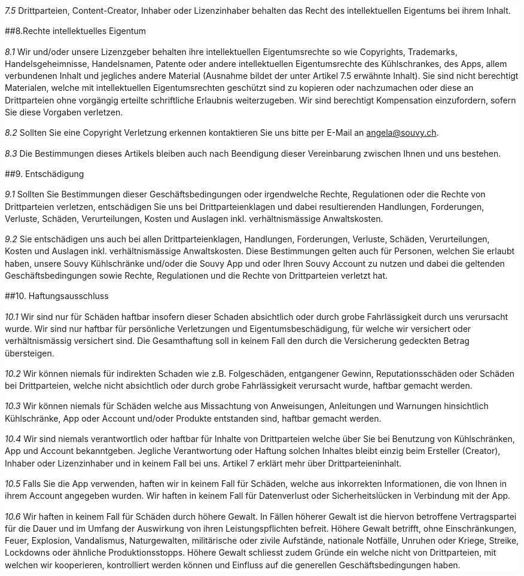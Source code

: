 *7.5*  Drittparteien, Content-Creator, Inhaber oder Lizenzinhaber behalten das Recht des intellektuellen Eigentums bei ihrem Inhalt.

##8.Rechte intellektuelles Eigentum

*8.1*  Wir und/oder unsere Lizenzgeber behalten ihre intellektuellen Eigentumsrechte so wie Copyrights, Trademarks, Handelsgeheimnisse, Handelsnamen, Patente oder andere intellektuellen Eigentumsrechte des Kühlschrankes, des Apps, allem verbundenen Inhalt und jegliches andere Material (Ausnahme bildet der unter Artikel 7.5 erwähnte Inhalt). Sie sind nicht berechtigt Materialen, welche mit intellektuellen Eigentumsrechten geschützt sind zu kopieren oder nachzumachen oder diese an Drittparteien ohne vorgängig erteilte schriftliche Erlaubnis weiterzugeben. Wir sind berechtigt Kompensation einzufordern, sofern Sie diese Vorgaben verletzen.

*8.2*  Sollten Sie eine Copyright Verletzung erkennen kontaktieren Sie uns bitte per E-Mail an angela@souvy.ch.

*8.3*  Die Bestimmungen dieses Artikels bleiben auch nach Beendigung dieser Vereinbarung zwischen Ihnen und uns bestehen.

##9. Entschädigung

*9.1*  Sollten Sie Bestimmungen dieser Geschäftsbedingungen oder irgendwelche Rechte, Regulationen oder die Rechte von Drittparteien verletzen, entschädigen Sie uns bei Drittparteienklagen und dabei resultierenden Handlungen, Forderungen, Verluste, Schäden, Verurteilungen, Kosten und Auslagen inkl. verhältnismässige Anwaltskosten.

*9.2*  Sie entschädigen uns auch bei allen Drittparteienklagen, Handlungen, Forderungen, Verluste, Schäden, Verurteilungen, Kosten und Auslagen inkl. verhältnismässige Anwaltskosten. Diese Bestimmungen gelten auch für Personen, welchen Sie erlaubt haben, unsere Souvy Kühlschränke und/oder die Souvy App und oder Ihren Souvy Account zu nutzen und dabei die geltenden Geschäftsbedingungen sowie Rechte, Regulationen und die Rechte von Drittparteien verletzt hat.

##10. Haftungsausschluss

*10.1*  Wir sind nur für Schäden haftbar insofern dieser Schaden absichtlich oder durch grobe Fahrlässigkeit durch uns verursacht wurde. Wir sind nur haftbar für persönliche Verletzungen und Eigentumsbeschädigung, für welche wir versichert oder verhältnismässig versichert sind. Die Gesamthaftung soll in keinem Fall den durch die Versicherung gedeckten Betrag übersteigen.

*10.2*  Wir können niemals für indirekten Schaden wie z.B. Folgeschäden, entgangener Gewinn, Reputationsschäden oder Schäden bei Drittparteien, welche nicht absichtlich oder durch grobe Fahrlässigkeit verursacht wurde, haftbar gemacht werden.

*10.3*  Wir können niemals für Schäden welche aus Missachtung von Anweisungen, Anleitungen und Warnungen hinsichtlich Kühlschränke, App oder Account und/oder Produkte entstanden sind, haftbar gemacht werden.

*10.4*  Wir sind niemals verantwortlich oder haftbar für Inhalte von Drittparteien welche über Sie bei Benutzung von Kühlschränken, App und Account bekanntgeben. Jegliche Verantwortung oder Haftung solchen Inhaltes bleibt einzig beim Ersteller (Creator), Inhaber oder Lizenzinhaber und in keinem Fall bei uns. Artikel 7 erklärt mehr über Drittparteieninhalt.

*10.5*  Falls Sie die App verwenden, haften wir in keinem Fall für Schäden, welche aus inkorrekten Informationen, die von Ihnen in ihrem Account angegeben wurden. Wir haften in keinem Fall für Datenverlust oder Sicherheitslücken in Verbindung mit der App.

*10.6*  Wir haften in keinem Fall für Schäden durch höhere Gewalt. In Fällen höherer Gewalt ist die hiervon betroffene Vertragspartei für die Dauer und im Umfang der Auswirkung von ihren Leistungspflichten befreit. Höhere Gewalt betrifft, ohne Einschränkungen, Feuer, Explosion, Vandalismus, Naturgewalten, militärische oder zivile Aufstände, nationale Notfälle, Unruhen oder Kriege, Streike, Lockdowns oder ähnliche Produktionsstopps. Höhere Gewalt schliesst zudem Gründe ein welche nicht von Drittparteien, mit welchen wir kooperieren, kontrolliert werden können und Einfluss auf die generellen Geschäftsbedingungen haben.
